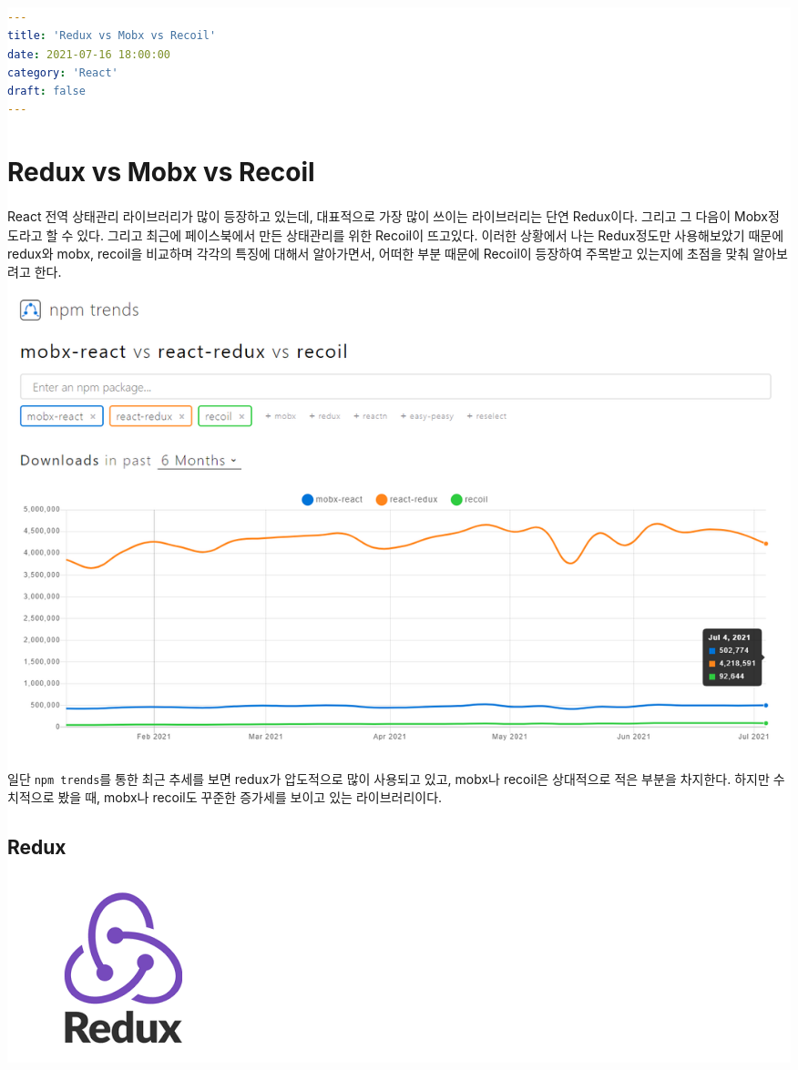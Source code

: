 ```yaml
---
title: 'Redux vs Mobx vs Recoil'
date: 2021-07-16 18:00:00
category: 'React'
draft: false
---
```


# Redux vs Mobx vs Recoil

React 전역 상태관리 라이브러리가 많이 등장하고 있는데, 대표적으로 가장 많이 쓰이는 라이브러리는 단연 Redux이다. 그리고 그 다음이 Mobx정도라고 할 수 있다. 그리고 최근에 페이스북에서 만든 상태관리를 위한 Recoil이 뜨고있다. 이러한 상황에서 나는 Redux정도만 사용해보았기 때문에 redux와 mobx, recoil을 비교하며 각각의 특징에 대해서 알아가면서, 어떠한 부분 때문에 Recoil이 등장하여 주목받고 있는지에 초점을 맞춰 알아보려고 한다.

![img](./images/npm.png)

일단 `npm trends`를 통한 최근 추세를 보면 redux가 압도적으로 많이 사용되고 있고, mobx나 recoil은 상대적으로 적은 부분을 차지한다. 하지만 수치적으로 봤을 때, mobx나 recoil도 꾸준한 증가세를 보이고 있는 라이브러리이다.

## Redux

![img](./images/redux.png)
